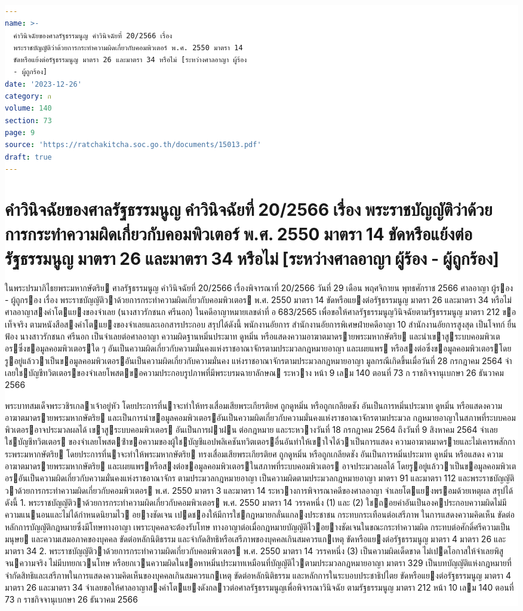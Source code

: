 ```yaml
---
name: >-
  คำวินิจฉัยของศาลรัฐธรรมนูญ คำวินิจฉัยที่ 20/2566 เรื่อง
  พระราชบัญญัติว่าด้วยการกระทำความผิดเกี่ยวกับคอมพิวเตอร์ พ.ศ. 2550 มาตรา 14
  ขัดหรือแย้งต่อรัฐธรรมนูญ มาตรา 26 และมาตรา 34 หรือไม่ [ระหว่างศาลอาญา ผู้ร้อง
  - ผู้ถูกร้อง]
date: '2023-12-26'
category: ก
volume: 140
section: 73
page: 9
source: 'https://ratchakitcha.soc.go.th/documents/15013.pdf'
draft: true
---
```


# คำวินิจฉัยของศาลรัฐธรรมนูญ คำวินิจฉัยที่ 20/2566 เรื่อง พระราชบัญญัติว่าด้วยการกระทำความผิดเกี่ยวกับคอมพิวเตอร์ พ.ศ. 2550 มาตรา 14 ขัดหรือแย้งต่อรัฐธรรมนูญ มาตรา 26 และมาตรา 34 หรือไม่ [ระหว่างศาลอาญา ผู้ร้อง - ผู้ถูกร้อง]

ในพระปรมาภิไธยพระมหากษัตริย ศาลรัฐธรรมนูญ คําวินิจฉัยที่ 20/2566 เรื่องพิจารณาที่ 20/2566 วันที่ 29 เดือน พฤศจิกายน พุทธศักราช 2566 ศาลอาญา ผู้รอง - ผู้ถูกรอง เรื่อง พระราชบัญญัติวาด้วยการกระทําความผิดเกี่ยวกับคอมพิวเตอร พ.ศ. 2550 มาตรา 14 ขัดหรือแยงต่อรัฐธรรมนูญ มาตรา 26 และมาตรา 34 หรือไม่ ศาลอาญาสงคําโตแยงของจําเลย (นางสาวรักชนก ศรีนอก) ในคดีอาญาหมายเลขดําที่ อ 683/2565 เพื่อขอให้ศาลรัฐธรรมนูญวินิจฉัยตามรัฐธรรมนูญ มาตรา 212 ขอเท็จจริง ตามหนังสือสงคําโตแยงของจําเลยและเอกสารประกอบ สรุปได้ดังนี้ พนักงานอัยการ สํานักงานอัยการพิเศษฝ่ายคดีอาญา 10 สํานักงานอัยการสูงสุด เป็นโจทก์ ยื่นฟ้อง นางสาวรักชนก ศรีนอก เป็นจําเลยต่อศาลอาญา ความผิดฐานหมิ่นประมาท ดูหมิ่น หรือแสดงความอาฆาตมาดรายพระมหากษัตริย และนําเขาสูระบบคอมพิวเตอรซึ่งขอมูลคอมพิวเตอรใด ๆ อันเป็นความผิดเกี่ยวกับความมั่นคงแห่งราชอาณาจักรตามประมวลกฎหมายอาญา และเผยแพร หรือสงต่อซึ่งขอมูลคอมพิวเตอรโดยรูอยู่แล้ววาเป็นขอมูลคอมพิวเตอรอันเป็นความผิดเกี่ยวกับความมั่นคง แห่งราชอาณาจักรตามประมวลกฎหมายอาญา มูลกรณีเกิดขึ้นเมื่อวันที่ 28 กรกฎาคม 2564 จําเลยใชบัญชีทวิตเตอรของจําเลยโพสตขอความประกอบรูปภาพที่มีพระบรมฉายาลักษณ ระหวาง หน้า 9 เลม 140 ตอนที่ 73 ก ราชกิจจานุเบกษา 26 ธันวาคม 2566

พระบาทสมเด็จพระวชิรเกลาเจ้าอยู่หัว โดยประการที่นาจะทําให้ทรงเสื่อมเสียพระเกียรติยศ ถูกดูหมิ่น หรือถูกเกลียดชัง อันเป็นการหมิ่นประมาท ดูหมิ่น หรือแสดงความอาฆาตมาดรายพระมหากษัตริย และเป็นการนําขอมูลคอมพิวเตอรอันเป็นความผิดเกี่ยวกับความมั่นคงแห่งราชอาณาจักรตามประมวล กฎหมายอาญาในสภาพที่ระบบคอมพิวเตอรอาจประมวลผลได้ เขาสูระบบคอมพิวเตอร อันเป็นการฝาฝน ต่อกฎหมาย และระหวางวันที่ 18 กรกฎาคม 2564 ถึงวันที่ 9 สิงหาคม 2564 จําเลยใชบัญชีทวิตเตอร ของจําเลยโพสตซ้ําขอความของผู้ใชบัญชีแอปพลิเคชันทวิตเตอรอื่นอันทําให้เขาใจได้วาเป็นการแสดง ความอาฆาตมาดรายและไม่เคารพสักการะพระมหากษัตริย โดยประการที่นาจะทําให้พระมหากษัตริย ทรงเสื่อมเสียพระเกียรติยศ ถูกดูหมิ่น หรือถูกเกลียดชัง อันเป็นการหมิ่นประมาท ดูหมิ่น หรือแสดง ความอาฆาตมาดรายพระมหากษัตริย และเผยแพรหรือสงต่อขอมูลคอมพิวเตอรในสภาพที่ระบบคอมพิวเตอร อาจประมวลผลได้ โดยรูอยู่แล้ววาเป็นขอมูลคอมพิวเตอรอันเป็นความผิดเกี่ยวกับความมั่นคงแห่งราชอาณาจักร ตามประมวลกฎหมายอาญา เป็นความผิดตามประมวลกฎหมายอาญา มาตรา 91 และมาตรา 112 และพระราชบัญญัติวาด้วยการกระทําความผิดเกี่ยวกับคอมพิวเตอร พ.ศ. 2550 มาตรา 3 และมาตรา 14 ระหวางการพิจารณาคดีของศาลอาญา จําเลยโตแยงพรอมด้วยเหตุผล สรุปได้ดังนี้ 1. พระราชบัญญัติวาด้วยการกระทําความผิดเกี่ยวกับคอมพิวเตอร พ.ศ. 2550 มาตรา 14 วรรคหนึ่ง (1) และ (2) ใชถอยคําอันเป็นองคประกอบความผิดไม่มีความแนนอนและไม่ได้กําหนดนิยามไว อยางชัดเจน เปดชองให้มีการใชกฎหมายกลั่นแกลงประชาชน กระทบกระเทือนต่อเสรีภาพ ในการแสดงความคิดเห็น ขัดต่อหลักการบัญญัติกฎหมายซึ่งมีโทษทางอาญา เพราะบุคคลจะต้องรับโทษ ทางอาญาต่อเมื่อกฎหมายบัญญัติไวอยางชัดเจนในขณะกระทําความผิด กระทบต่อศักดิ์ศรีความเป็นมนุษย และความเสมอภาคของบุคคล ขัดต่อหลักนิติธรรม และจํากัดสิทธิหรือเสรีภาพของบุคคลเกินสมควรแกเหตุ ขัดหรือแยงต่อรัฐธรรมนูญ มาตรา 4 มาตรา 26 และมาตรา 34 2. พระราชบัญญัติวาด้วยการกระทําความผิดเกี่ยวกับคอมพิวเตอร พ.ศ. 2550 มาตรา 14 วรรคหนึ่ง (3) เป็นความผิดเด็ดขาด ไม่เปดโอกาสให้จําเลยพิสูจนความจริง ไม่มีบทยกเวนโทษ หรือยกเวนความผิดในขอหาหมิ่นประมาทเหมือนที่บัญญัติไวตามประมวลกฎหมายอาญา มาตรา 329 เป็นบทบัญญัติแห่งกฎหมายที่จํากัดสิทธิและเสรีภาพในการแสดงความคิดเห็นของบุคคลเกินสมควรแกเหตุ ขัดต่อหลักนิติธรรม และหลักการในระบอบประชาธิปไตย ขัดหรือแยงต่อรัฐธรรมนูญ มาตรา 4 มาตรา 26 และมาตรา 34 จําเลยขอให้ศาลอาญาสงคําโตแยงดังกลาวต่อศาลรัฐธรรมนูญเพื่อพิจารณาวินิจฉัย ตามรัฐธรรมนูญ มาตรา 212 หน้า 10 เลม 140 ตอนที่ 73 ก ราชกิจจานุเบกษา 26 ธันวาคม 2566
